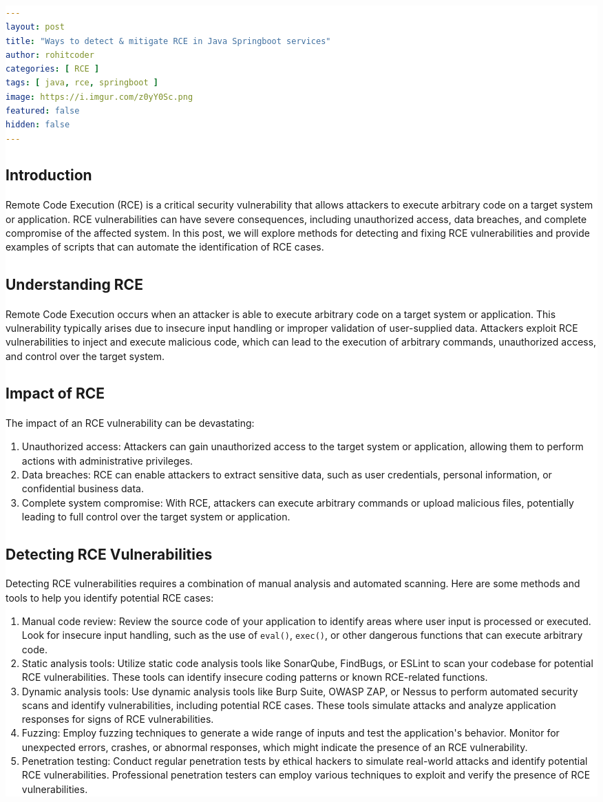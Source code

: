 ```yaml
---
layout: post
title: "Ways to detect & mitigate RCE in Java Springboot services"
author: rohitcoder
categories: [ RCE ]
tags: [ java, rce, springboot ]
image: https://i.imgur.com/z0yY0Sc.png
featured: false
hidden: false
---
```


**Introduction**
-----------------
Remote Code Execution (RCE) is a critical security vulnerability that allows attackers to execute arbitrary code on a target system or application. RCE vulnerabilities can have severe consequences, including unauthorized access, data breaches, and complete compromise of the affected system. In this post, we will explore methods for detecting and fixing RCE vulnerabilities and provide examples of scripts that can automate the identification of RCE cases.

**Understanding RCE**
-----------------------
Remote Code Execution occurs when an attacker is able to execute arbitrary code on a target system or application. This vulnerability typically arises due to insecure input handling or improper validation of user-supplied data. Attackers exploit RCE vulnerabilities to inject and execute malicious code, which can lead to the execution of arbitrary commands, unauthorized access, and control over the target system.

**Impact of RCE**
-------------------
The impact of an RCE vulnerability can be devastating:

1. Unauthorized access: Attackers can gain unauthorized access to the target system or application, allowing them to perform actions with administrative privileges.
2. Data breaches: RCE can enable attackers to extract sensitive data, such as user credentials, personal information, or confidential business data.
3. Complete system compromise: With RCE, attackers can execute arbitrary commands or upload malicious files, potentially leading to full control over the target system or application.


**Detecting RCE Vulnerabilities**
-----------------------------------
Detecting RCE vulnerabilities requires a combination of manual analysis and automated scanning. Here are some methods and tools to help you identify potential RCE cases:

1. Manual code review: Review the source code of your application to identify areas where user input is processed or executed. Look for insecure input handling, such as the use of ``eval()``, ``exec()``, or other dangerous functions that can execute arbitrary code.
2. Static analysis tools: Utilize static code analysis tools like SonarQube, FindBugs, or ESLint to scan your codebase for potential RCE vulnerabilities. These tools can identify insecure coding patterns or known RCE-related functions.
3. Dynamic analysis tools: Use dynamic analysis tools like Burp Suite, OWASP ZAP, or Nessus to perform automated security scans and identify vulnerabilities, including potential RCE cases. These tools simulate attacks and analyze application responses for signs of RCE vulnerabilities.
4. Fuzzing: Employ fuzzing techniques to generate a wide range of inputs and test the application's behavior. Monitor for unexpected errors, crashes, or abnormal responses, which might indicate the presence of an RCE vulnerability.
5. Penetration testing: Conduct regular penetration tests by ethical hackers to simulate real-world attacks and identify potential RCE vulnerabilities. Professional penetration testers can employ various techniques to exploit and verify the presence of RCE vulnerabilities.
